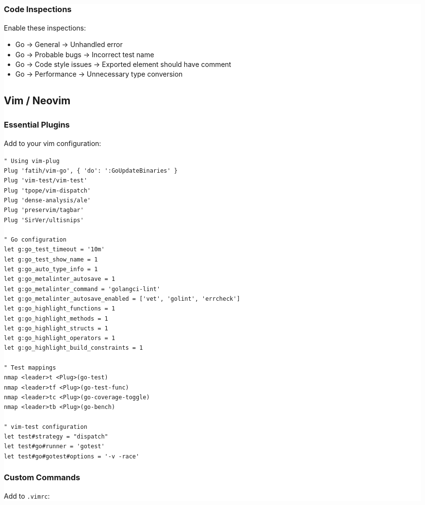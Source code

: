 ### Code Inspections

Enable these inspections:

- Go → General → Unhandled error
- Go → Probable bugs → Incorrect test name
- Go → Code style issues → Exported element should have comment
- Go → Performance → Unnecessary type conversion

## Vim / Neovim

### Essential Plugins

Add to your vim configuration:

```vim
" Using vim-plug
Plug 'fatih/vim-go', { 'do': ':GoUpdateBinaries' }
Plug 'vim-test/vim-test'
Plug 'tpope/vim-dispatch'
Plug 'dense-analysis/ale'
Plug 'preservim/tagbar'
Plug 'SirVer/ultisnips'

" Go configuration
let g:go_test_timeout = '10m'
let g:go_test_show_name = 1
let g:go_auto_type_info = 1
let g:go_metalinter_autosave = 1
let g:go_metalinter_command = 'golangci-lint'
let g:go_metalinter_autosave_enabled = ['vet', 'golint', 'errcheck']
let g:go_highlight_functions = 1
let g:go_highlight_methods = 1
let g:go_highlight_structs = 1
let g:go_highlight_operators = 1
let g:go_highlight_build_constraints = 1

" Test mappings
nmap <leader>t <Plug>(go-test)
nmap <leader>tf <Plug>(go-test-func)
nmap <leader>tc <Plug>(go-coverage-toggle)
nmap <leader>tb <Plug>(go-bench)

" vim-test configuration
let test#strategy = "dispatch"
let test#go#runner = 'gotest'
let test#go#gotest#options = '-v -race'
```

### Custom Commands

Add to `.vimrc`:
